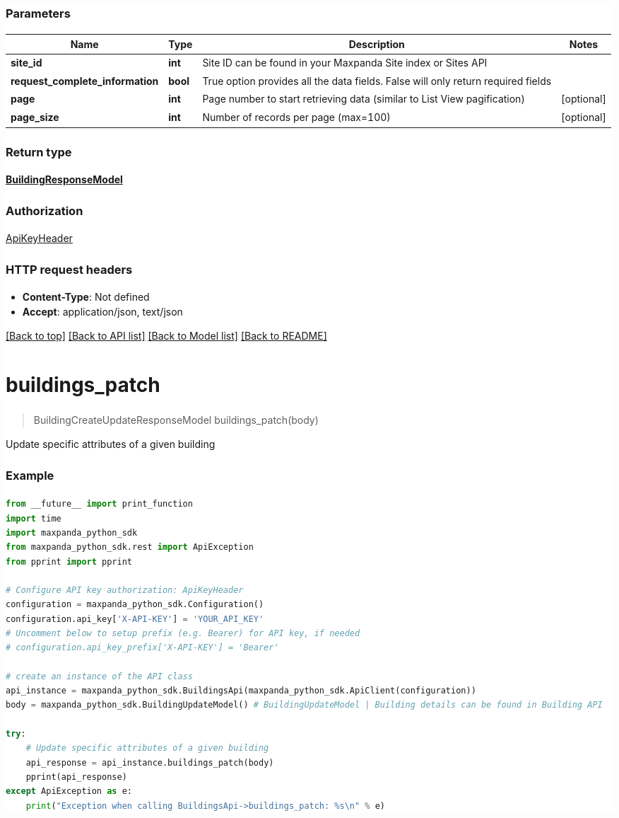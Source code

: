 ### Parameters

Name | Type | Description  | Notes
------------- | ------------- | ------------- | -------------
 **site_id** | **int**| Site ID can be found in your Maxpanda Site index or Sites API | 
 **request_complete_information** | **bool**| True option provides all the data fields. False will only return required fields | 
 **page** | **int**| Page number to start retrieving data (similar to List View pagification) | [optional] 
 **page_size** | **int**| Number of records per page (max&#x3D;100) | [optional] 

### Return type

[**BuildingResponseModel**](BuildingResponseModel.md)

### Authorization

[ApiKeyHeader](../README.md#ApiKeyHeader)

### HTTP request headers

 - **Content-Type**: Not defined
 - **Accept**: application/json, text/json

[[Back to top]](#) [[Back to API list]](../README.md#documentation-for-api-endpoints) [[Back to Model list]](../README.md#documentation-for-models) [[Back to README]](../README.md)

# **buildings_patch**
> BuildingCreateUpdateResponseModel buildings_patch(body)

Update specific attributes of a given building

### Example
```python
from __future__ import print_function
import time
import maxpanda_python_sdk
from maxpanda_python_sdk.rest import ApiException
from pprint import pprint

# Configure API key authorization: ApiKeyHeader
configuration = maxpanda_python_sdk.Configuration()
configuration.api_key['X-API-KEY'] = 'YOUR_API_KEY'
# Uncomment below to setup prefix (e.g. Bearer) for API key, if needed
# configuration.api_key_prefix['X-API-KEY'] = 'Bearer'

# create an instance of the API class
api_instance = maxpanda_python_sdk.BuildingsApi(maxpanda_python_sdk.ApiClient(configuration))
body = maxpanda_python_sdk.BuildingUpdateModel() # BuildingUpdateModel | Building details can be found in Building API

try:
    # Update specific attributes of a given building
    api_response = api_instance.buildings_patch(body)
    pprint(api_response)
except ApiException as e:
    print("Exception when calling BuildingsApi->buildings_patch: %s\n" % e)
```
